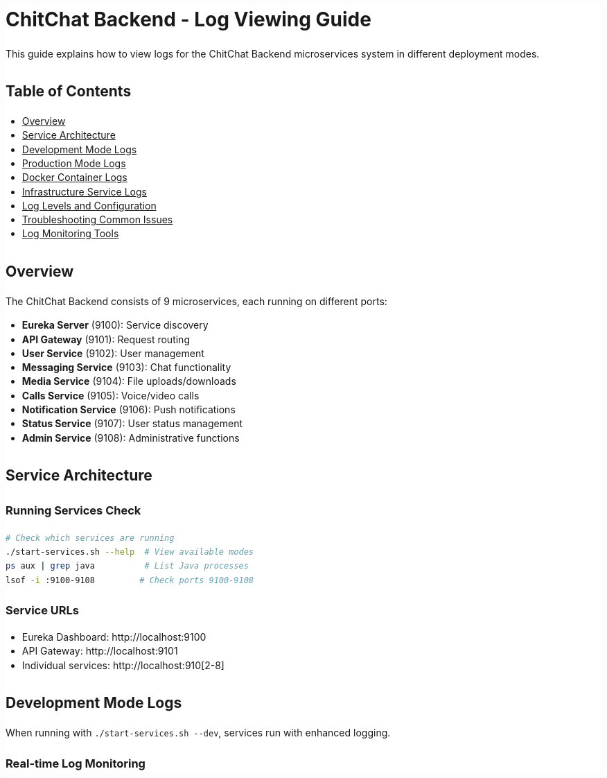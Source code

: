 # ChitChat Backend - Log Viewing Guide

This guide explains how to view logs for the ChitChat Backend microservices system in different deployment modes.

## Table of Contents
- [Overview](#overview)
- [Service Architecture](#service-architecture)
- [Development Mode Logs](#development-mode-logs)
- [Production Mode Logs](#production-mode-logs)
- [Docker Container Logs](#docker-container-logs)
- [Infrastructure Service Logs](#infrastructure-service-logs)
- [Log Levels and Configuration](#log-levels-and-configuration)
- [Troubleshooting Common Issues](#troubleshooting-common-issues)
- [Log Monitoring Tools](#log-monitoring-tools)

## Overview

The ChitChat Backend consists of 9 microservices, each running on different ports:
- **Eureka Server** (9100): Service discovery
- **API Gateway** (9101): Request routing
- **User Service** (9102): User management
- **Messaging Service** (9103): Chat functionality
- **Media Service** (9104): File uploads/downloads
- **Calls Service** (9105): Voice/video calls
- **Notification Service** (9106): Push notifications
- **Status Service** (9107): User status management
- **Admin Service** (9108): Administrative functions

## Service Architecture

### Running Services Check
```bash
# Check which services are running
./start-services.sh --help  # View available modes
ps aux | grep java          # List Java processes
lsof -i :9100-9108         # Check ports 9100-9108
```

### Service URLs
- Eureka Dashboard: http://localhost:9100
- API Gateway: http://localhost:9101
- Individual services: http://localhost:910[2-8]

## Development Mode Logs

When running with `./start-services.sh --dev`, services run with enhanced logging.

### Real-time Log Monitoring
